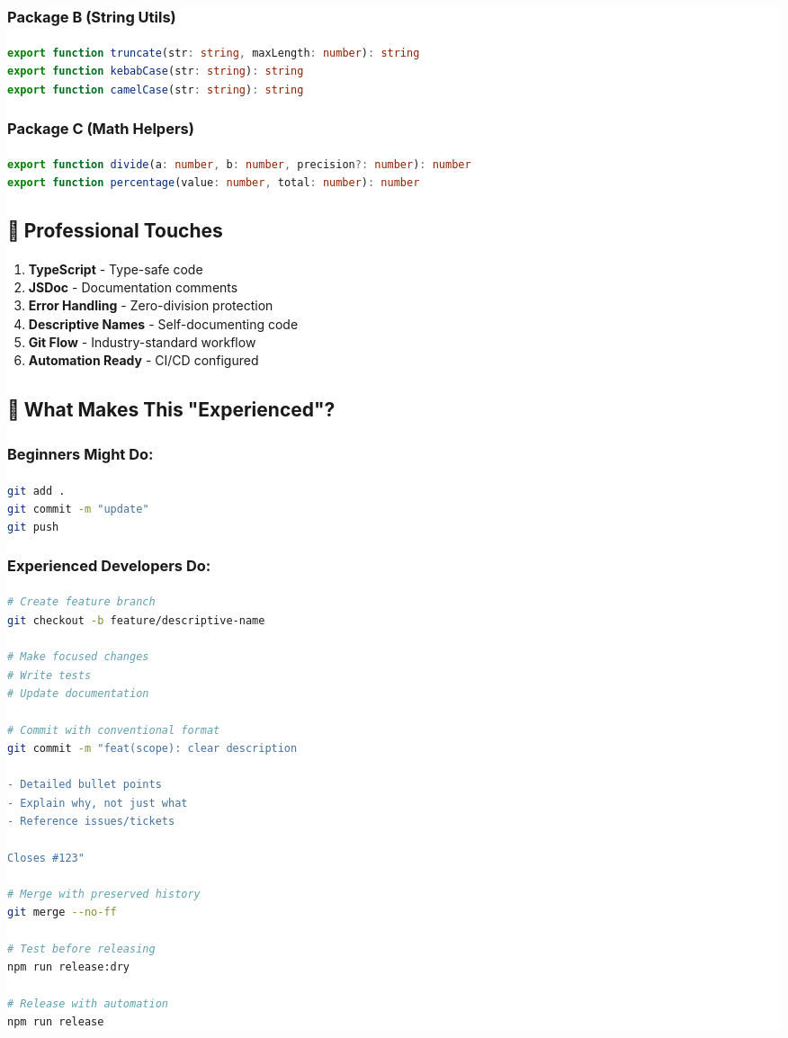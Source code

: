 ### Package B (String Utils)
```typescript
export function truncate(str: string, maxLength: number): string
export function kebabCase(str: string): string
export function camelCase(str: string): string
```

### Package C (Math Helpers)
```typescript
export function divide(a: number, b: number, precision?: number): number
export function percentage(value: number, total: number): number
```

## 🎨 Professional Touches

1. **TypeScript** - Type-safe code
2. **JSDoc** - Documentation comments
3. **Error Handling** - Zero-division protection
4. **Descriptive Names** - Self-documenting code
5. **Git Flow** - Industry-standard workflow
6. **Automation Ready** - CI/CD configured

## 🚀 What Makes This "Experienced"?

### Beginners Might Do:
```bash
git add .
git commit -m "update"
git push
```

### Experienced Developers Do:
```bash
# Create feature branch
git checkout -b feature/descriptive-name

# Make focused changes
# Write tests
# Update documentation

# Commit with conventional format
git commit -m "feat(scope): clear description

- Detailed bullet points
- Explain why, not just what
- Reference issues/tickets

Closes #123"

# Merge with preserved history
git merge --no-ff

# Test before releasing
npm run release:dry

# Release with automation
npm run release
```
